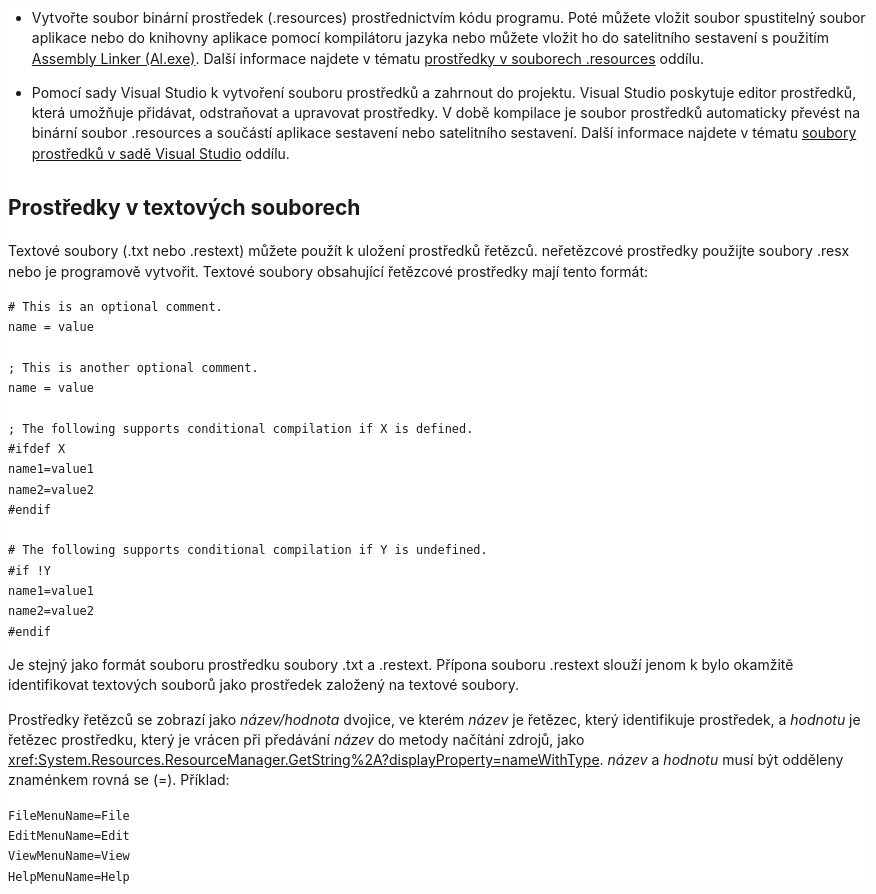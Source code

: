 -   Vytvořte soubor binární prostředek (.resources) prostřednictvím kódu programu. Poté můžete vložit soubor spustitelný soubor aplikace nebo do knihovny aplikace pomocí kompilátoru jazyka nebo můžete vložit ho do satelitního sestavení s použitím [Assembly Linker (Al.exe)](../../../docs/framework/tools/al-exe-assembly-linker.md). Další informace najdete v tématu [prostředky v souborech .resources](../../../docs/framework/resources/creating-resource-files-for-desktop-apps.md#ResourcesFiles) oddílu.  
  
-   Pomocí sady Visual Studio k vytvoření souboru prostředků a zahrnout do projektu. Visual Studio poskytuje editor prostředků, která umožňuje přidávat, odstraňovat a upravovat prostředky. V době kompilace je soubor prostředků automaticky převést na binární soubor .resources a součástí aplikace sestavení nebo satelitního sestavení. Další informace najdete v tématu [soubory prostředků v sadě Visual Studio](../../../docs/framework/resources/creating-resource-files-for-desktop-apps.md#VSResFiles) oddílu.  
  
<a name="TextFiles"></a>   
## <a name="resources-in-text-files"></a>Prostředky v textových souborech  
 Textové soubory (.txt nebo .restext) můžete použít k uložení prostředků řetězců. neřetězcové prostředky použijte soubory .resx nebo je programově vytvořit. Textové soubory obsahující řetězcové prostředky mají tento formát:  
  
```  
# This is an optional comment.  
name = value  
  
; This is another optional comment.  
name = value  
  
; The following supports conditional compilation if X is defined.  
#ifdef X  
name1=value1  
name2=value2  
#endif  
  
# The following supports conditional compilation if Y is undefined.  
#if !Y  
name1=value1  
name2=value2  
#endif  
```  
  
 Je stejný jako formát souboru prostředku soubory .txt a .restext. Přípona souboru .restext slouží jenom k bylo okamžitě identifikovat textových souborů jako prostředek založený na textové soubory.  
  
 Prostředky řetězců se zobrazí jako *název/hodnota* dvojice, ve kterém *název* je řetězec, který identifikuje prostředek, a *hodnotu* je řetězec prostředku, který je vrácen při předávání *název* do metody načítání zdrojů, jako <xref:System.Resources.ResourceManager.GetString%2A?displayProperty=nameWithType>. *název* a *hodnotu* musí být odděleny znaménkem rovná se (=). Příklad:  
  
```  
FileMenuName=File  
EditMenuName=Edit  
ViewMenuName=View  
HelpMenuName=Help  
```  
  